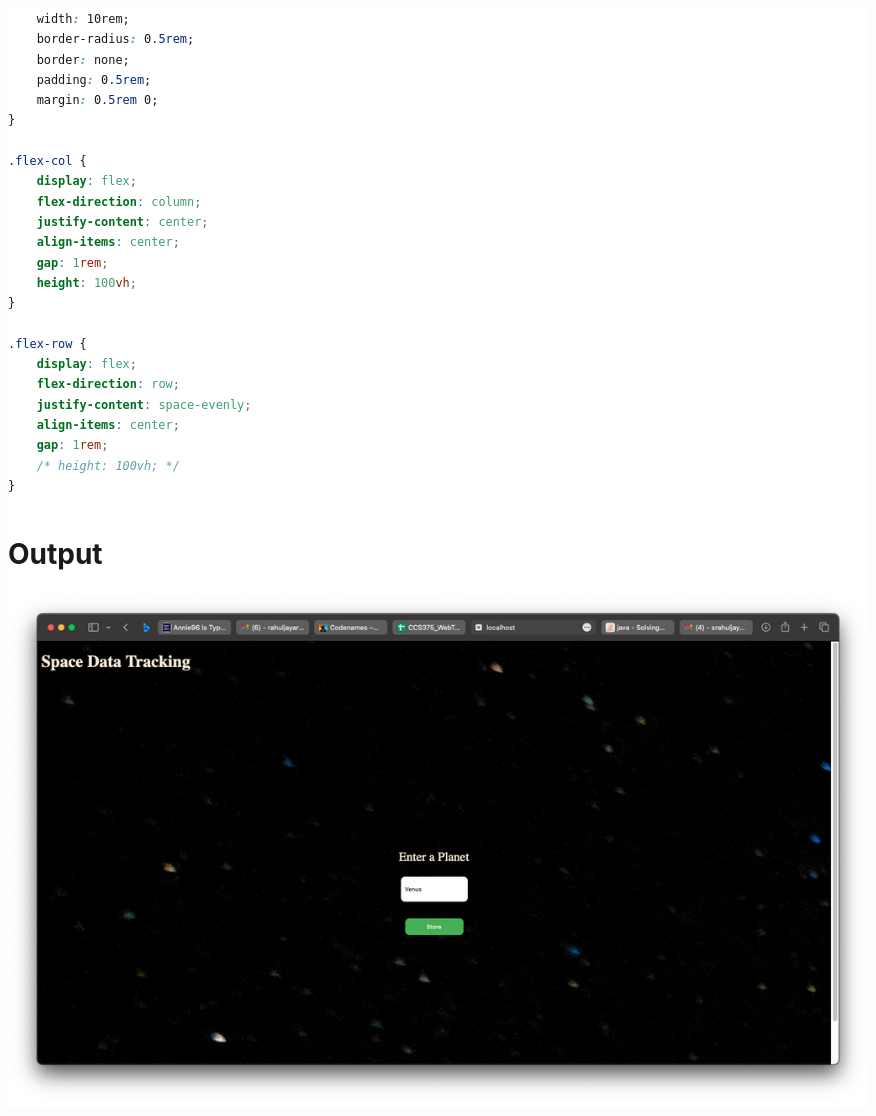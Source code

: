 ```css
    width: 10rem;
    border-radius: 0.5rem;
    border: none;
    padding: 0.5rem;
    margin: 0.5rem 0;
}

.flex-col {
    display: flex;
    flex-direction: column;
    justify-content: center;
    align-items: center;
    gap: 1rem;
    height: 100vh;
}

.flex-row {
    display: flex;
    flex-direction: row;
    justify-content: space-evenly;
    align-items: center;
    gap: 1rem;
    /* height: 100vh; */
}
```

<div style="page-break-after: always"></div>

# Output
![Space Data Tracking](Ex-5B/Output/Snap%201.png)